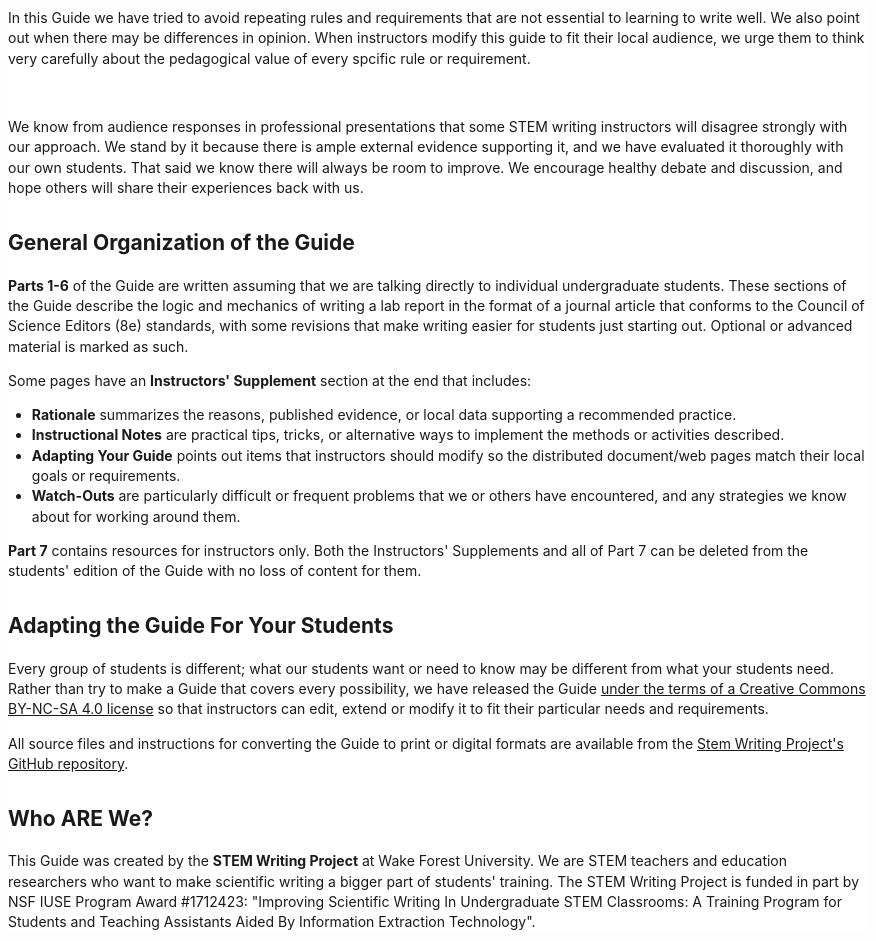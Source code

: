 In this Guide we have tried to avoid repeating rules and requirements that are not essential to learning to write well. We also point out when there may be differences in opinion. When instructors modify this guide to fit their local audience, we urge them to think very carefully about the pedagogical value of every spcific rule or requirement. 

<br/>

We know from audience responses in professional presentations that some STEM writing instructors will disagree strongly with our approach. We stand by it because there is ample external evidence supporting it, and we have evaluated it thoroughly with our own students. That said we know there will always be room to improve. We encourage healthy debate and discussion, and hope others will share their experiences back with us.


## General Organization of the Guide

__Parts 1-6__ of the Guide are written assuming that we are talking directly to individual undergraduate students. These sections of the Guide describe the logic and mechanics of writing a lab report in the format of a journal article that conforms to the Council of Science Editors (8e) standards, with some revisions that make writing easier for students just starting out. Optional or advanced material is marked as such. 

Some pages have an __Instructors' Supplement__ section at the end that includes: 

* __Rationale__ summarizes the reasons, published evidence, or local data supporting a recommended practice. 
* __Instructional Notes__ are practical tips, tricks, or alternative ways to implement the methods or activities described.
* __Adapting Your Guide__ points out items that instructors should modify so the distributed document/web pages match their local goals or requirements. 
* __Watch-Outs__ are particularly difficult or frequent problems that we or others have encountered, and any strategies we know about for working around them. 

__Part 7__ contains resources for instructors only. Both the Instructors' Supplements and all of Part 7 can  be deleted from the students' edition of the Guide with no loss of content for them. 


## Adapting the Guide For Your Students

Every group of students is different; what our students want or need to know may be different from what your students need. Rather than try to make a Guide that covers every possibility, we have released the Guide [under the terms of a Creative Commons BY-NC-SA 4.0 license](http://creativecommons.org/licenses/by-nc-sa/4.0/) so that instructors can edit, extend or modify it to fit their particular needs and requirements. 

All source files and instructions for converting the Guide to print or digital formats are available from the [Stem Writing Project's GitHub repository](https://github.com/adanieljohnson/SWP_student_writing_guide). 


## Who ARE We?
This Guide was created by the __STEM Writing Project__ at Wake Forest University. We are STEM teachers and education researchers who want to make scientific writing a bigger part of students' training. The STEM Writing Project is funded in part by NSF IUSE Program Award #1712423: "Improving Scientific Writing In Undergraduate STEM Classrooms: A Training Program for Students and Teaching Assistants Aided By Information Extraction Technology".

